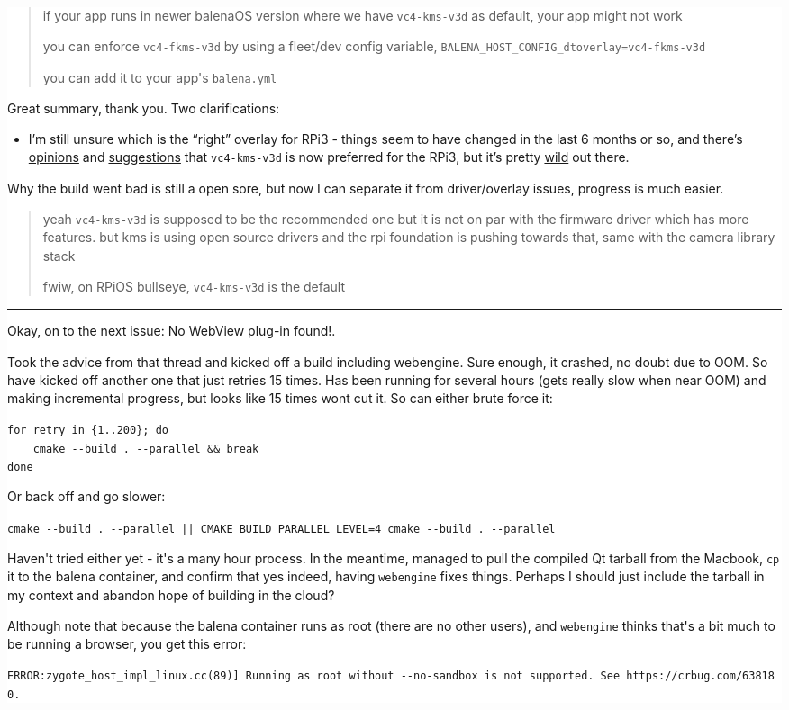 
> if your app runs in newer balenaOS version where we have `vc4-kms-v3d` as default, your app might not work
> 
> you can enforce `vc4-fkms-v3d` by using a fleet/dev config variable, `BALENA_HOST_CONFIG_dtoverlay=vc4-fkms-v3d` 
> 
> you can add it to your app's `balena.yml`

Great summary, thank you. Two clarifications:

- I’m still unsure which is the “right” overlay for RPi3 - things seem to have changed in the last 6 months or so, and there’s [opinions](https://forums.raspberrypi.com/viewtopic.php?p=1866277#p1866277) and [suggestions](http://psychtoolbox.org/docs/RaspberryPiSetup) that `vc4-kms-v3d` is now preferred for the RPi3, but it’s pretty [wild](https://github.com/raspberrypi/linux/issues/4516) out there.

Why the build went bad is still a open sore, but now I can separate it from driver/overlay issues, progress is much easier.

> yeah `vc4-kms-v3d` is supposed to be the recommended one but it is not on par with the firmware driver which has more features. but kms is using open source drivers and the rpi foundation is pushing towards that, same with the camera library stack
> 
> fwiw, on RPiOS bullseye, `vc4-kms-v3d` is the default

---

Okay, on to the next issue: [No WebView plug-in found!](https://forum.qt.io/topic/135256/no-webview-plug-in-found-with-qt-6-2-3-on-linux).

Took the advice from that thread and kicked off a build including webengine. Sure enough, it crashed, no doubt due to OOM. So have kicked off another one that just retries 15 times. Has been running for several hours (gets really slow when near OOM) and making incremental progress, but looks like 15 times wont cut it. So can either brute force it:

```
for retry in {1..200}; do
	cmake --build . --parallel && break
done
```

Or back off and go slower:

```
cmake --build . --parallel || CMAKE_BUILD_PARALLEL_LEVEL=4 cmake --build . --parallel
```

Haven't tried either yet - it's a many hour process. In the meantime, managed to pull the compiled Qt tarball from the Macbook, `cp` it to the balena container, and confirm that yes indeed, having `webengine` fixes things. Perhaps I should just include the tarball in my context and abandon hope of building in the cloud?

Although note that because the balena container runs as root (there are no other users), and `webengine` thinks that's a bit much to be running a browser, you get this error: 

```
ERROR:zygote_host_impl_linux.cc(89)] Running as root without --no-sandbox is not supported. See https://crbug.com/638180.
```
